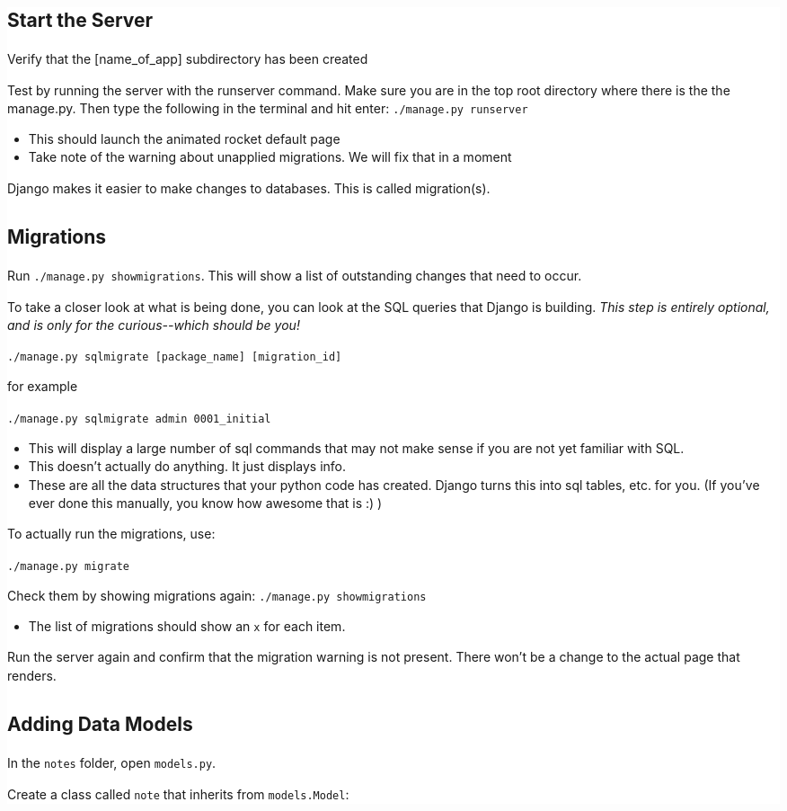 ## Start the Server

Verify that the [name_of_app] subdirectory has been created

Test by running the server with the runserver command. Make sure you are in the top root directory where there is the the manage.py. Then type the following in the terminal
and hit enter:
`./manage.py runserver`

- This should launch the animated rocket default page
- Take note of the warning about unapplied migrations. We will fix that in a moment

Django makes it easier to make changes to databases. This is called migration(s).

## Migrations

Run `./manage.py showmigrations`. This will show a list of outstanding
changes that need to occur.

To take a closer look at what is being done, you can look at the SQL queries
that Django is building. _This step is entirely optional, and is only for the
curious--which should be you!_

```
./manage.py sqlmigrate [package_name] [migration_id]
```

for example

```
./manage.py sqlmigrate admin 0001_initial
```

- This will display a large number of sql commands that may not make sense if
  you are not yet familiar with SQL.
- This doesn’t actually do anything. It just displays info.
- These are all the data structures that your python code has created. Django
  turns this into sql tables, etc. for you. (If you’ve ever done this manually,
  you know how awesome that is :) )

To actually run the migrations, use:

```
./manage.py migrate
```

Check them by showing migrations again: `./manage.py showmigrations`

- The list of migrations should show an `x` for each item.

Run the server again and confirm that the migration warning is not present.
There won’t be a change to the actual page that renders.

## Adding Data Models

In the `notes` folder, open `models.py`.

Create a class called `note` that inherits from `models.Model`:
